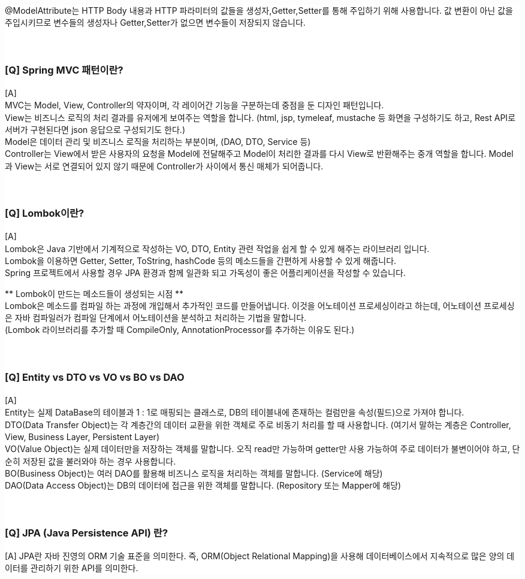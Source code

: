 @ModelAttribute는 HTTP Body 내용과 HTTP 파라미터의 값들을 생성자,Getter,Setter를 통해 주입하기 위해 사용합니다. 값 변환이 아닌 값을 주입시키므로 변수들의 생성자나 Getter,Setter가 없으면 변수들이 저장되지 않습니다.

<br>

### \[Q\] Spring MVC 패턴이란?

\[A\]  
MVC는 Model, View, Controller의 약자이며, 각 레이어간 기능을 구분하는데 중점을 둔 디자인 패턴입니다.  
View는 비즈니스 로직의 처리 결과를 유저에게 보여주는 역할을 합니다. (html, jsp, tymeleaf, mustache 등 화면을 구성하기도 하고, Rest API로 서버가 구현된다면 json 응답으로 구성되기도 한다.)  
Model은 데이터 관리 및 비즈니스 로직을 처리하는 부분이며, (DAO, DTO, Service 등)  
Controller는 View에서 받은 사용자의 요청을 Model에 전달해주고 Model이 처리한 결과를 다시 View로 반환해주는 중개 역할을 합니다. Model과 View는 서로 연결되어 있지 않기 때문에 Controller가 사이에서 통신 매체가 되어줍니다.

<br>

### \[Q\] Lombok이란?

\[A\]  
Lombok은 Java 기반에서 기계적으로 작성하는 VO, DTO, Entity 관련 작업을 쉽게 할 수 있게 해주는 라이브러리 입니다.  
Lombok을 이용하면 Getter, Setter, ToString, hashCode 등의 메소드들을 간편하게 사용할 수 있게 해줍니다.  
Spring 프로젝트에서 사용할 경우 JPA 환경과 함께 일관화 되고 가독성이 좋은 어플리케이션을 작성할 수 있습니다.

** Lombok이 만드는 메소드들이 생성되는 시점 **  
Lombok은 메소드를 컴파일 하는 과정에 개입해서 추가적인 코드를 만들어냅니다. 이것을 어노테이션 프로세싱이라고 하는데, 어노테이션 프로세싱은 자바 컴파일러가 컴파일 단계에서 어노테이션을 분석하고 처리하는 기법을 말합니다.  
(Lombok 라이브러리를 추가할 때 CompileOnly, AnnotationProcessor를 추가하는 이유도 된다.)

<br>

### \[Q\] Entity vs DTO vs VO vs BO vs DAO

\[A\]  
Entity는 실제 DataBase의 테이블과 1 : 1로 매핑되는 클래스로, DB의 테이블내에 존재하는 컬럼만을 속성(필드)으로 가져야 합니다.  
DTO(Data Transfer Object)는 각 계층간의 데이터 교환을 위한 객체로 주로 비동기 처리를 할 때 사용합니다. (여기서 말하는 계층은 Controller, View, Business Layer, Persistent Layer)  
VO(Value Object)는 실제 데이터만을 저장하는 객체를 말합니다. 오직 read만 가능하며 getter만 사용 가능하여 주로 데이터가 불변이어야 하고, 단순히 저장된 값을 불러와야 하는 경우 사용합니다.  
BO(Business Object)는 여러 DAO를 활용해 비즈니스 로직을 처리하는 객체를 말합니다. (Service에 해당)  
DAO(Data Access Object)는 DB의 데이터에 접근을 위한 객체를 말합니다. (Repository 또는 Mapper에 해당)

<br>

### \[Q\] JPA (Java Persistence API) 란?

\[A\]
JPA란 자바 진영의 ORM 기술 표준을 의미한다.
즉, ORM(Object Relational Mapping)을 사용해 데이터베이스에서 지속적으로 많은 양의 데이터를 관리하기 위한 API를 의미한다.
